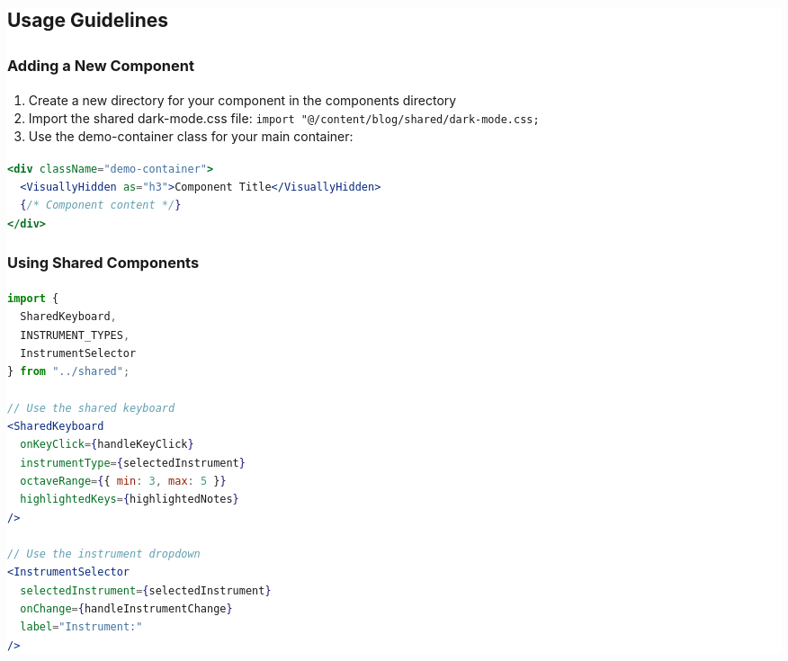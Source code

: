 ## Usage Guidelines

### Adding a New Component

1. Create a new directory for your component in the components directory
2. Import the shared dark-mode.css file: `import "@/content/blog/shared/dark-mode.css;`
3. Use the demo-container class for your main container:

```jsx
<div className="demo-container">
  <VisuallyHidden as="h3">Component Title</VisuallyHidden>
  {/* Component content */}
</div>
```

### Using Shared Components

```jsx
import {
  SharedKeyboard,
  INSTRUMENT_TYPES,
  InstrumentSelector
} from "../shared";

// Use the shared keyboard
<SharedKeyboard
  onKeyClick={handleKeyClick}
  instrumentType={selectedInstrument}
  octaveRange={{ min: 3, max: 5 }}
  highlightedKeys={highlightedNotes}
/>

// Use the instrument dropdown
<InstrumentSelector
  selectedInstrument={selectedInstrument}
  onChange={handleInstrumentChange}
  label="Instrument:"
/>
```
